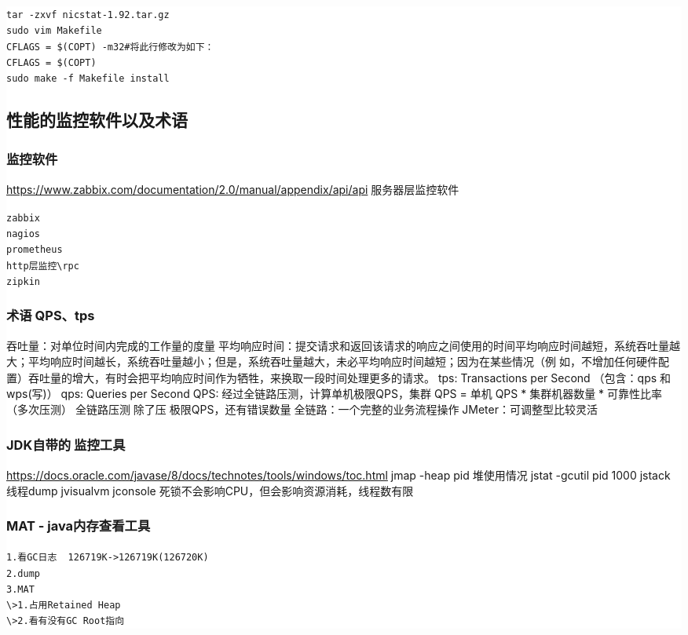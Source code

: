 ```
tar -zxvf nicstat-1.92.tar.gz
sudo vim Makefile
CFLAGS = $(COPT) -m32#将此行修改为如下：
CFLAGS = $(COPT)
sudo make -f Makefile install
```

## 性能的监控软件以及术语

### 监控软件

<https://www.zabbix.com/documentation/2.0/manual/appendix/api/api>
服务器层监控软件

```
zabbix 
nagios 
prometheus
http层监控\rpc
zipkin
```

### 术语 QPS、tps

吞吐量：对单位时间内完成的工作量的度量
平均响应时间：提交请求和返回该请求的响应之间使用的时间平均响应时间越短，系统吞吐量越大；平均响应时间越长，系统吞吐量越小；但是，系统吞吐量越大，未必平均响应时间越短；因为在某些情况（例
如，不增加任何硬件配置）吞吐量的增大，有时会把平均响应时间作为牺牲，来换取一段时间处理更多的请求。
tps: Transactions per Second （包含：qps 和 wps(写)）
qps: Queries per Second
QPS: 经过全链路压测，计算单机极限QPS，集群 QPS = 单机 QPS * 集群机器数量 * 可靠性比率（多次压测）
全链路压测 除了压 极限QPS，还有错误数量
全链路：一个完整的业务流程操作
JMeter：可调整型比较灵活

### JDK自带的 监控工具

<https://docs.oracle.com/javase/8/docs/technotes/tools/windows/toc.html>
jmap -heap pid 堆使用情况
jstat  -gcutil pid 1000
jstack  线程dump 
jvisualvm
jconsole
死锁不会影响CPU，但会影响资源消耗，线程数有限

### MAT - java内存查看工具

```
1.看GC日志  126719K->126719K(126720K)
2.dump 
3.MAT
\>1.占用Retained Heap
\>2.看有没有GC Root指向
```
